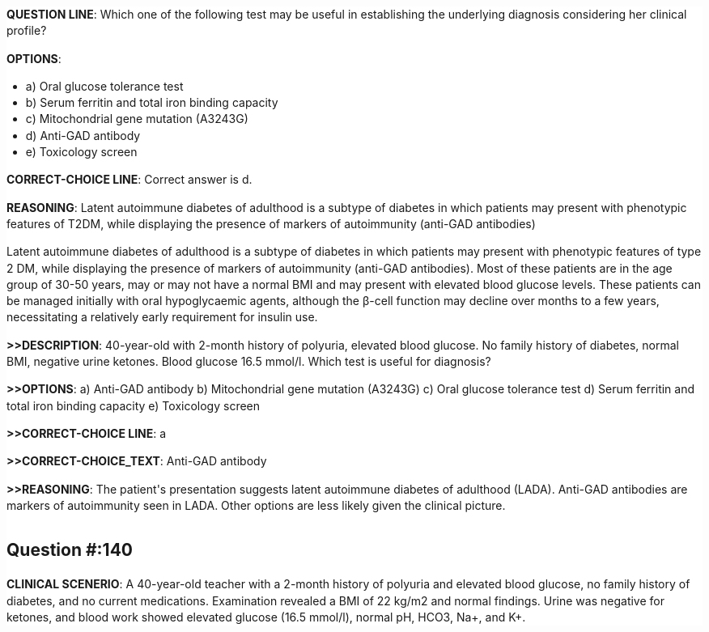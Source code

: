 **QUESTION LINE**:
Which one of the following test may be useful in establishing the underlying diagnosis considering her clinical profile?

**OPTIONS**:
- a) Oral glucose tolerance test
- b) Serum ferritin and total iron binding capacity
- c) Mitochondrial gene mutation (A3243G)
- d) Anti-GAD antibody
- e) Toxicology screen

**CORRECT-CHOICE LINE**:
Correct answer is d.

**REASONING**:
Latent autoimmune diabetes of adulthood is a subtype of diabetes in which patients may present with phenotypic features of T2DM, while displaying the presence of markers of autoimmunity (anti-GAD antibodies)

Latent autoimmune diabetes of adulthood is a subtype of diabetes in which patients may present with phenotypic features of type 2 DM, while displaying the presence of markers of autoimmunity (anti-GAD antibodies). Most of these patients are in the age group of 30-50 years, may or may not have a normal BMI and may present with elevated blood glucose levels. These patients can be managed initially with oral hypoglycaemic agents, although the β-cell function may decline over months to a few years, necessitating a relatively early requirement for insulin use.


**>>DESCRIPTION**:
40-year-old with 2-month history of polyuria, elevated blood glucose. No family history of diabetes, normal BMI, negative urine ketones. Blood glucose 16.5 mmol/l. Which test is useful for diagnosis?

**>>OPTIONS**:
a) Anti-GAD antibody
b) Mitochondrial gene mutation (A3243G)
c) Oral glucose tolerance test
d) Serum ferritin and total iron binding capacity
e) Toxicology screen

**>>CORRECT-CHOICE LINE**:
a

**>>CORRECT-CHOICE_TEXT**:
Anti-GAD antibody

**>>REASONING**:
The patient's presentation suggests latent autoimmune diabetes of adulthood (LADA). Anti-GAD antibodies are markers of autoimmunity seen in LADA. Other options are less likely given the clinical picture.







## Question #:140

**CLINICAL SCENERIO**: 
A 40-year-old teacher with a 2-month history of polyuria and elevated blood glucose, no family history of diabetes, and no current medications. Examination revealed a BMI of 22 kg/m2 and normal findings. Urine was negative for ketones, and blood work showed elevated glucose (16.5 mmol/l), normal pH, HCO3, Na+, and K+.
